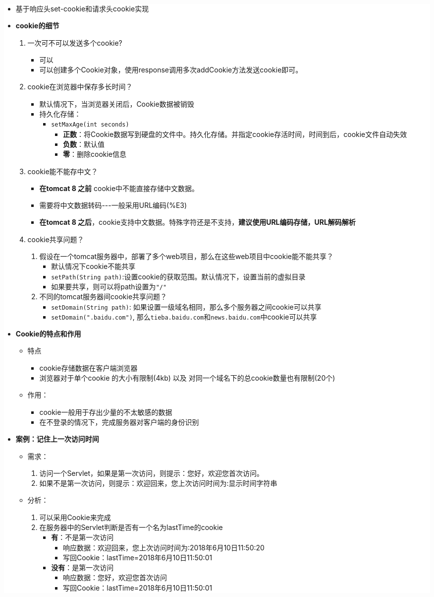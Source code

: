 - 基于响应头set-cookie和请求头cookie实现
  
- **cookie的细节**

  1. 一次可不可以发送多个cookie?

     - 可以
     - 可以创建多个Cookie对象，使用response调用多次addCookie方法发送cookie即可。

  2. cookie在浏览器中保存多长时间？

     - 默认情况下，当浏览器关闭后，Cookie数据被销毁
     - 持久化存储：
       - `setMaxAge(int seconds)`
         - **正数**：将Cookie数据写到硬盘的文件中。持久化存储。并指定cookie存活时间，时间到后，cookie文件自动失效
         - **负数**：默认值
         - **零**：删除cookie信息

  3. cookie能不能存中文？

     - **在tomcat 8 之前** cookie中不能直接存储中文数据。

     - 需要将中文数据转码---一般采用URL编码(%E3)
     - **在tomcat 8 之后**，cookie支持中文数据。特殊字符还是不支持，**建议使用URL编码存储，URL解码解析**

  4. cookie共享问题？

     1. 假设在一个tomcat服务器中，部署了多个web项目，那么在这些web项目中cookie能不能共享？
        - 默认情况下cookie不能共享
        - `setPath(String path)`:设置cookie的获取范围。默认情况下，设置当前的虚拟目录
        - 如果要共享，则可以将path设置为`"/"`
     2. 不同的tomcat服务器间cookie共享问题？
        - `setDomain(String path)`:  如果设置一级域名相同，那么多个服务器之间cookie可以共享
        - `setDomain(".baidu.com")`, 那么`tieba.baidu.com`和`news.baidu.com`中cookie可以共享

- **Cookie的特点和作用**

  - 特点
    - cookie存储数据在客户端浏览器
    - 浏览器对于单个cookie 的大小有限制(4kb) 以及 对同一个域名下的总cookie数量也有限制(20个)

  - 作用：
    - cookie一般用于存出少量的不太敏感的数据
    - 在不登录的情况下，完成服务器对客户端的身份识别



- **案例：记住上一次访问时间**
  - 需求：

    1. 访问一个Servlet，如果是第一次访问，则提示：您好，欢迎您首次访问。
    2. 如果不是第一次访问，则提示：欢迎回来，您上次访问时间为:显示时间字符串

  - 分析：

    1. 可以采用Cookie来完成
    2. 在服务器中的Servlet判断是否有一个名为lastTime的cookie
       - **有**：不是第一次访问
         - 响应数据：欢迎回来，您上次访问时间为:2018年6月10日11:50:20
         - 写回Cookie：lastTime=2018年6月10日11:50:01
       - **没有**：是第一次访问
         - 响应数据：您好，欢迎您首次访问
         - 写回Cookie：lastTime=2018年6月10日11:50:01
